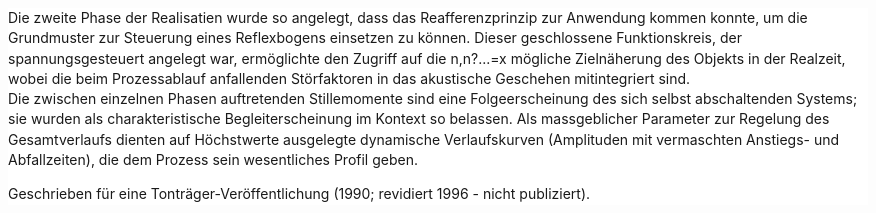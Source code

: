 Die zweite Phase der Realisatien wurde so angelegt, dass das Reafferenzprinzip zur Anwendung kommen konnte, um die Grundmuster zur Steuerung eines Reflexbogens einsetzen zu können. Dieser geschlossene Funktionskreis, der spannungsgesteuert angelegt war, ermöglichte den Zugriff auf die n,n?...=x mögliche Zielnäherung des Objekts in der Realzeit, wobei die beim Prozessablauf anfallenden Störfaktoren in das akustische Geschehen mitintegriert sind.  
Die zwischen einzelnen Phasen auftretenden Stillemomente sind eine Folgeerscheinung des sich selbst abschaltenden Systems; sie wurden als charakteristische Begleiterscheinung im Kontext so belassen. Als massgeblicher Parameter zur Regelung des Gesamtverlaufs dienten auf Höchstwerte ausgelegte dynamische Verlaufskurven (Amplituden mit vermaschten Anstiegs- und Abfallzeiten), die dem Prozess sein wesentliches Profil geben.

Geschrieben für eine Tonträger-Veröffentlichung (1990; revidiert 1996 - nicht publiziert).